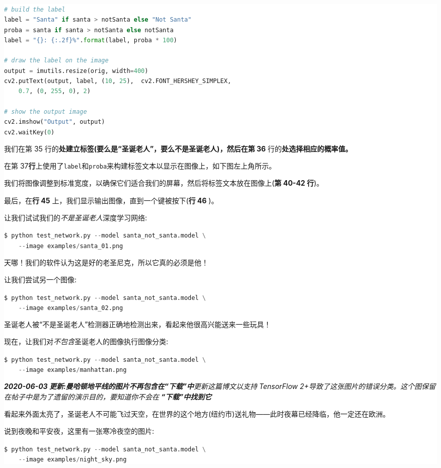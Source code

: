```py
# build the label
label = "Santa" if santa > notSanta else "Not Santa"
proba = santa if santa > notSanta else notSanta
label = "{}: {:.2f}%".format(label, proba * 100)

# draw the label on the image
output = imutils.resize(orig, width=400)
cv2.putText(output, label, (10, 25),  cv2.FONT_HERSHEY_SIMPLEX,
	0.7, (0, 255, 0), 2)

# show the output image
cv2.imshow("Output", output)
cv2.waitKey(0)

```

我们在第 35 行的**处建立标签(要么是“圣诞老人”，要么不是圣诞老人)，然后在第 36** 行的**处选择相应的概率值。**

在第 37**行**上使用了`label`和`proba`来构建标签文本以显示在图像上，如下图左上角所示。

我们将图像调整到标准宽度，以确保它们适合我们的屏幕，然后将标签文本放在图像上(**第 40-42 行**)。

最后，在**行 45** 上，我们显示输出图像，直到一个键被按下(**行 46** )。

让我们试试我们的*不是圣诞老人*深度学习网络:

```py
$ python test_network.py --model santa_not_santa.model \
	--image examples/santa_01.png

```

天哪！我们的软件认为这是好的老圣尼克，所以它真的必须是他！

让我们尝试另一个图像:

```py
$ python test_network.py --model santa_not_santa.model \
	--image examples/santa_02.png
```

圣诞老人被“不是圣诞老人”检测器正确地检测出来，看起来他很高兴能送来一些玩具！

现在，让我们对*不包含*圣诞老人的图像执行图像分类:

```py
$ python test_network.py --model santa_not_santa.model \
	--image examples/manhattan.png
```

***2020-06-03 更新:**曼哈顿地平线的图片不再包含在**“下载”中**更新这篇博文以支持 TensorFlow 2+导致了这张图片的错误分类。这个图保留在帖子中是为了遗留的演示目的，要知道你不会在* ***“下载”中找到它***

看起来外面太亮了，圣诞老人不可能飞过天空，在世界的这个地方(纽约市)送礼物——此时夜幕已经降临，他一定还在欧洲。

说到夜晚和平安夜，这里有一张寒冷夜空的图片:

```py
$ python test_network.py --model santa_not_santa.model \
	--image examples/night_sky.png
```
